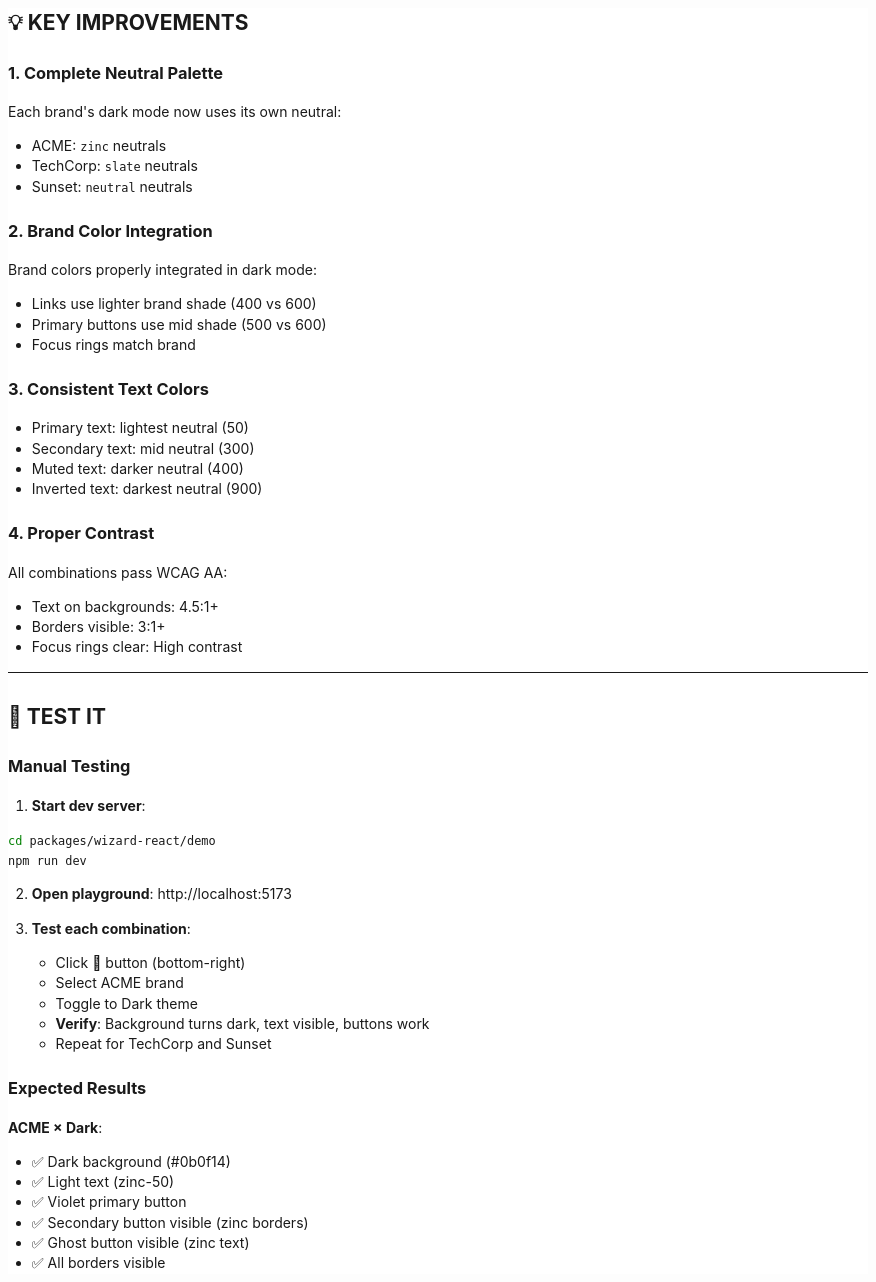
## 💡 KEY IMPROVEMENTS

### 1. Complete Neutral Palette
Each brand's dark mode now uses its own neutral:
- ACME: `zinc` neutrals
- TechCorp: `slate` neutrals
- Sunset: `neutral` neutrals

### 2. Brand Color Integration
Brand colors properly integrated in dark mode:
- Links use lighter brand shade (400 vs 600)
- Primary buttons use mid shade (500 vs 600)
- Focus rings match brand

### 3. Consistent Text Colors
- Primary text: lightest neutral (50)
- Secondary text: mid neutral (300)
- Muted text: darker neutral (400)
- Inverted text: darkest neutral (900)

### 4. Proper Contrast
All combinations pass WCAG AA:
- Text on backgrounds: 4.5:1+
- Borders visible: 3:1+
- Focus rings clear: High contrast

---

## 🧪 TEST IT

### Manual Testing

1. **Start dev server**:
```bash
cd packages/wizard-react/demo
npm run dev
```

2. **Open playground**: http://localhost:5173

3. **Test each combination**:
   - Click 🎨 button (bottom-right)
   - Select ACME brand
   - Toggle to Dark theme
   - **Verify**: Background turns dark, text visible, buttons work
   - Repeat for TechCorp and Sunset

### Expected Results

**ACME × Dark**:
- ✅ Dark background (#0b0f14)
- ✅ Light text (zinc-50)
- ✅ Violet primary button
- ✅ Secondary button visible (zinc borders)
- ✅ Ghost button visible (zinc text)
- ✅ All borders visible
